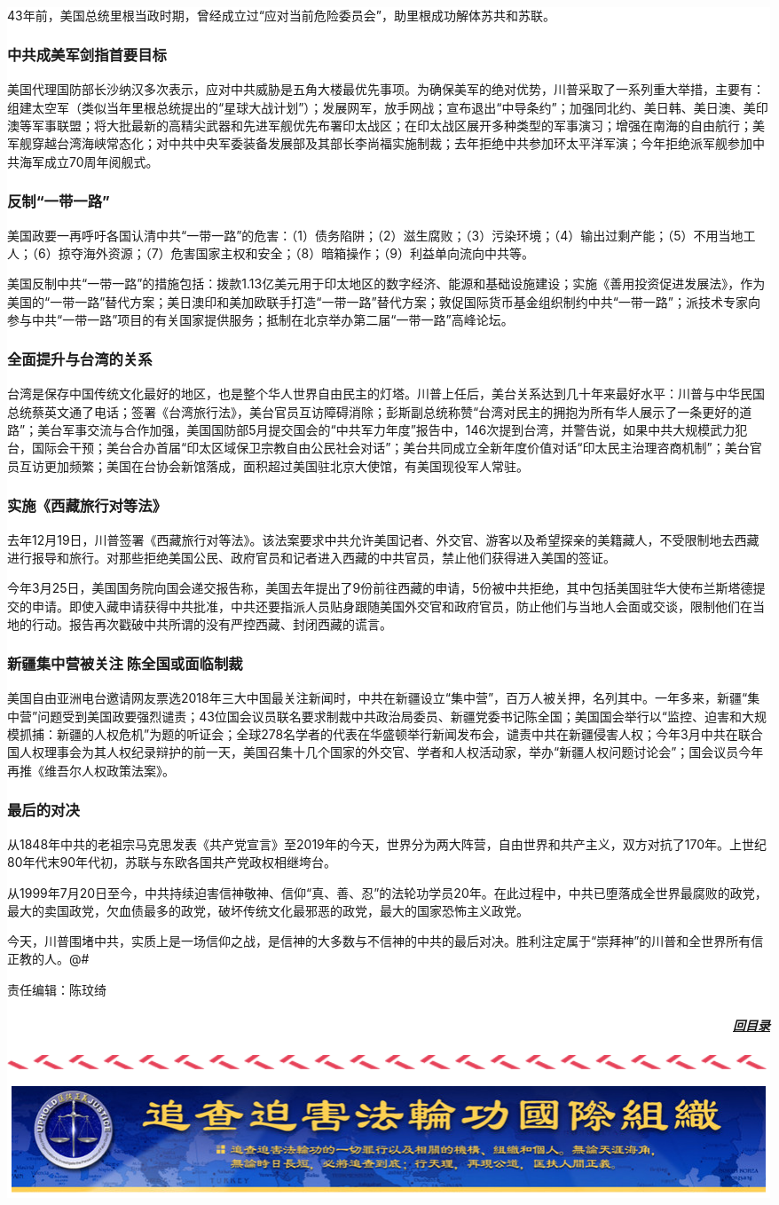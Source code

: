 43年前，美国总统里根当政时期，曾经成立过“应对当前危险委员会”，助里根成功解体苏共和苏联。

<h3>中共成美军剑指首要目标</h3>
 
美国代理国防部长沙纳汉多次表示，应对中共威胁是五角大楼最优先事项。为确保美军的绝对优势，川普采取了一系列重大举措，主要有：组建太空军（类似当年里根总统提出的“星球大战计划”）；发展网军，放手网战；宣布退出“中导条约”；加强同北约、美日韩、美日澳、美印澳等军事联盟；将大批最新的高精尖武器和先进军舰优先布署印太战区；在印太战区展开多种类型的军事演习；增强在南海的自由航行；美军舰穿越台湾海峡常态化；对中共中央军委装备发展部及其部长李尚福实施制裁；去年拒绝中共参加环太平洋军演；今年拒绝派军舰参加中共海军成立70周年阅舰式。

<h3>反制“一带一路”</h3>

美国政要一再呼吁各国认清中共“一带一路”的危害：（1）债务陷阱；（2）滋生腐败；（3）污染环境；（4）输出过剩产能；（5）不用当地工人；（6）掠夺海外资源；（7）危害国家主权和安全；（8）暗箱操作；（9）利益单向流向中共等。

美国反制中共“一带一路”的措施包括：拨款1.13亿美元用于印太地区的数字经济、能源和基础设施建设；实施《善用投资促进发展法》，作为美国的“一带一路”替代方案；美日澳印和美加欧联手打造“一带一路”替代方案；敦促国际货币基金组织制约中共“一带一路”；派技术专家向参与中共“一带一路”项目的有关国家提供服务；抵制在北京举办第二届“一带一路”高峰论坛。

<h3>全面提升与台湾的关系</h3>

台湾是保存中国传统文化最好的地区，也是整个华人世界自由民主的灯塔。川普上任后，美台关系达到几十年来最好水平：川普与中华民国总统蔡英文通了电话；签署《台湾旅行法》，美台官员互访障碍消除；彭斯副总统称赞“台湾对民主的拥抱为所有华人展示了一条更好的道路”；美台军事交流与合作加强，美国国防部5月提交国会的“中共军力年度”报告中，146次提到台湾，并警告说，如果中共大规模武力犯台，国际会干预；美台合办首届“印太区域保卫宗教自由公民社会对话”；美台共同成立全新年度价值对话“印太民主治理咨商机制”；美台官员互访更加频繁；美国在台协会新馆落成，面积超过美国驻北京大使馆，有美国现役军人常驻。

<h3>实施《西藏旅行对等法》</h3>
 
去年12月19日，川普签署《西藏旅行对等法》。该法案要求中共允许美国记者、外交官、游客以及希望探亲的美籍藏人，不受限制地去西藏进行报导和旅行。对那些拒绝美国公民、政府官员和记者进入西藏的中共官员，禁止他们获得进入美国的签证。

今年3月25日，美国国务院向国会递交报告称，美国去年提出了9份前往西藏的申请，5份被中共拒绝，其中包括美国驻华大使布兰斯塔德提交的申请。即使入藏申请获得中共批准，中共还要指派人员贴身跟随美国外交官和政府官员，防止他们与当地人会面或交谈，限制他们在当地的行动。报告再次戳破中共所谓的没有严控西藏、封闭西藏的谎言。

<h3>新疆集中营被关注 陈全国或面临制裁</h3>

美国自由亚洲电台邀请网友票选2018年三大中国最关注新闻时，中共在新疆设立“集中营”，百万人被关押，名列其中。一年多来，新疆“集中营”问题受到美国政要强烈谴责；43位国会议员联名要求制裁中共政治局委员、新疆党委书记陈全国；美国国会举行以“监控、迫害和大规模抓捕：新疆的人权危机”为题的听证会；全球278名学者的代表在华盛顿举行新闻发布会，谴责中共在新疆侵害人权；今年3月中共在联合国人权理事会为其人权纪录辩护的前一天，美国召集十几个国家的外交官、学者和人权活动家，举办“新疆人权问题讨论会”；国会议员今年再推《维吾尔人权政策法案》。

<h3>最后的对决</h3>

从1848年中共的老祖宗马克思发表《共产党宣言》至2019年的今天，世界分为两大阵营，自由世界和共产主义，双方对抗了170年。上世纪80年代末90年代初，苏联与东欧各国共产党政权相继垮台。

从1999年7月20日至今，中共持续迫害信神敬神、信仰“真、善、忍”的法轮功学员20年。在此过程中，中共已堕落成全世界最腐败的政党，最大的卖国政党，欠血债最多的政党，破坏传统文化最邪恶的政党，最大的国家恐怖主义政党。

今天，川普围堵中共，实质上是一场信仰之战，是信神的大多数与不信神的中共的最后对决。胜利注定属于“崇拜神”的川普和全世界所有信正教的人。@#

责任编辑：陈玟绮

<a href=#list><h5 align="right">回目录</h5></a>

   <div align=center>
<td align="center"><IMG SRC="https://github.com/dfchunsring/nini/blob/master/fnc-perhi.img/b_ornament_149_1M.png?raw=true" width=880></td></div>

<a name=10><div align="center">
<IMG SRC="https://github.com/dfchunsring/nini/blob/master/perhi.img/pen-23-13.jpg?raw=true" width=850></a><br></div>
